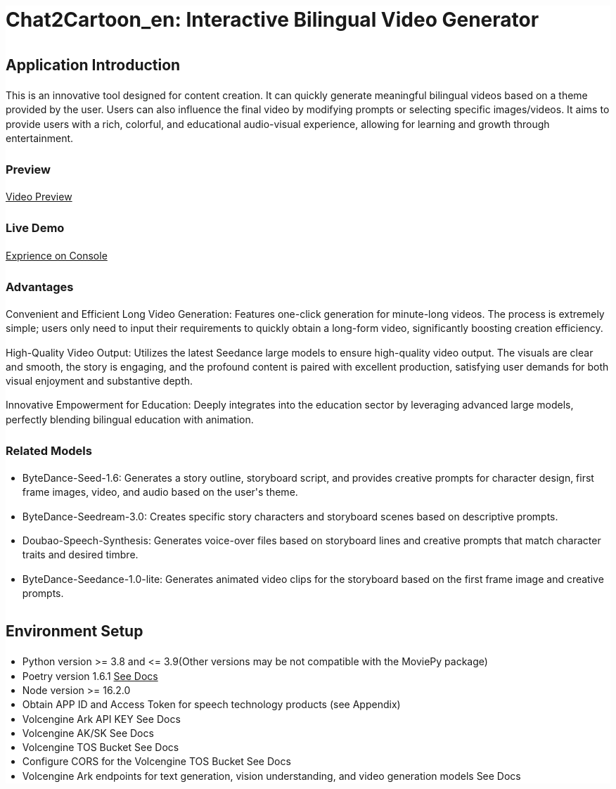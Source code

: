 # Chat2Cartoon_en: Interactive Bilingual Video Generator

## Application Introduction
This is an innovative tool designed for content creation. It can quickly generate meaningful bilingual videos based on a theme provided by the user. Users can also influence the final video by modifying prompts or selecting specific images/videos. It aims to provide users with a rich, colorful, and educational audio-visual experience, allowing for learning and growth through entertainment.

### Preview
[Video Preview](https://console.byteplus.com/ark/region:ark+ap-southeast-1/application)

### Live Demo
[Exprience on Console](https://console.byteplus.com/ark/region:ark+ap-southeast-1/application)

### Advantages
Convenient and Efficient Long Video Generation: Features one-click generation for minute-long videos. The process is extremely simple; users only need to input their requirements to quickly obtain a long-form video, significantly boosting creation efficiency.

High-Quality Video Output: Utilizes the latest Seedance large models to ensure high-quality video output. The visuals are clear and smooth, the story is engaging, and the profound content is paired with excellent production, satisfying user demands for both visual enjoyment and substantive depth.

Innovative Empowerment for Education: Deeply integrates into the education sector by leveraging advanced large models, perfectly blending bilingual education with animation.

### Related Models
- ByteDance-Seed-1.6: Generates a story outline, storyboard script, and provides creative prompts for character design, first frame images, video, and audio based on the user's theme.

- ByteDance-Seedream-3.0: Creates specific story characters and storyboard scenes based on descriptive prompts.

- Doubao-Speech-Synthesis: Generates voice-over files based on storyboard lines and creative prompts that match character traits and desired timbre.

- ByteDance-Seedance-1.0-lite: Generates animated video clips for the storyboard based on the first frame image and creative prompts.

## Environment Setup
- Python version >= 3.8 and <= 3.9(Other versions may be not compatible with the MoviePy package)
- Poetry version 1.6.1 [See Docs](https://python-poetry.org/docs/#installing-with-the-official-installer)
- Node version >= 16.2.0
- Obtain APP ID and Access Token for speech technology products (see Appendix)
- Volcengine Ark API KEY See Docs
- Volcengine AK/SK See Docs
- Volcengine TOS Bucket See Docs
- Configure CORS for the Volcengine TOS Bucket See Docs
- Volcengine Ark endpoints for text generation, vision understanding, and video generation models See Docs
